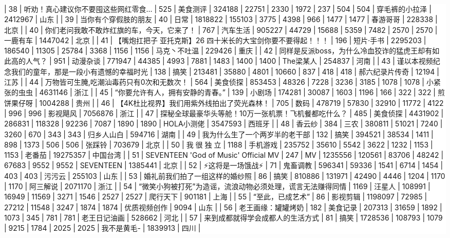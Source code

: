 |  38 | 听劝！真心建议你不要囤这些网红零食...                                                                                                                        |         525      | 美食测评       |   324188 |  22751 |   2330 |   1972 |    237 |      504 |      504 | 穿毛裤的小拉泽        |  2412967 | 山东     |
|  39 | 当你有个穿假肢的朋友                                                                                                                                         |          40      | 日常           |  1818822 | 155103 |   3775 |   4398 |    966 |     1477 |     1477 | 春游哥哥              |   228338 | 北京     |
|  40 | 你们老问我敢不敢炸红旗的车，今天，它来了！                                                                                                                   |         767      | 汽车生活       |   905227 |  44729 |  15688 |   5359 |   7482 |     2570 |     2570 | 一鹿有车              |  1447042 | 北京     |
|  41 | 【嘴炮扛把子 亚托克斯】26 四十米长的大宝剑你要不要得起！！！                                                                                                 |         196      | 短片·手书      |  2295203 | 186540 |  11305 |  25784 |   3368 |     1156 |     1156 | 马克丶不吐温          |   229426 | 重庆     |
|  42 | 同样是反派boss，为什么冷血狡诈的猛虎王却有如此高的人气？                                                                                                     |         951      | 动漫杂谈       |   771947 |  44385 |   4993 |   7881 |   1483 |     1400 |     1400 | The梁某人             |   254837 | 河南     |
|  43 | 谨以本视频纪念我们的童年，那是一段小有遗憾的幸福时光                                                                                                         |         138      | 搞笑           |   213481 |  35880 |   4801 |  10660 |    837 |      418 |      418 | 郝六纪录片传奇        |    12194 | 江苏     |
|  44 | 万物皆可生腌,吃潮汕毒药只有0次和无数次！                                                                                                                     |         564      | 美食侦探       |   853453 |  48326 |   7228 |   3236 |   3185 |     1078 |     1078 | 小紧张的虫虫          |  4631146 | 浙江     |
|  45 | “你要允许有人，拥有安静的青春。”                                                                                                                             |         139      | 小剧场         |   174281 |  30087 |   1603 |   1196 |    166 |      322 |      322 | 煎饼果仔呀            |  1004288 | 贵州     |
|  46 | 【4K杜比视界】我们用紫外线拍出了荧光森林！                                                                                                                   |         705      | 数码           |   478719 |  57830 |  32910 |  11772 |   4122 |      996 |      996 | 影视飓风              |  7056876 | 浙江     |
|  47 | 探秘全球最豪华头等舱！10万一张机票！飞机餐都吃什么？                                                                                                         |         485      | 美食侦探       |  4431902 | 286831 | 118328 |  92236 |   7087 |     1890 |     1890 | HOLA小测佬            |  3547593 | 西班牙   |
|  48 | 香云纱                                                                                                                                                       |         384      | 三农           |   380811 |  51021 |   7240 |   3260 |    670 |      343 |      343 | 归乡人山白            |   594716 | 湖南     |
|  49 | 我为什么生了一个两岁半的老干部                                                                                                                               |         132      | 搞笑           |   394521 |  38534 |   1411 |    898 |   1373 |      506 |      506 | 张踩铃                |   703679 | 北京     |
|  50 | 我 很 独 立                                                                                                                                                  |        1188      | 手机游戏       |   235752 |  35610 |   5542 |   3622 |   1232 |     1153 |     1153 | 老番茄                | 19275357 | 中国台湾 |
|  51 | SEVENTEEN 'God of Music' Official MV                                                                                                                         |         247      | MV             |  1235556 | 120561 |  83706 |  48242 |  67683 |     9552 |     9552 | SEVENTEEN             |  1385441 | 北京     |
|  52 | ⚡这将是一场饿战⚡                                                                                                                                           |          71      | 鬼畜调教       |   596341 |  59336 |   1541 |   6714 |   1454 |      403 |      403 | 污污云                |   255103 | 山东     |
|  53 | 婚礼前我们拍了一组这样的婚纱照                                                                                                                               |          86      | 搞笑           |   810886 | 131971 |  42490 |   4446 |   1204 |     1170 |     1170 | 阿三解说              |  2071170 | 浙江     |
|  54 | “微笑小狗被打死”为造谣，流浪动物必须处理，谎言无法赚得同情                                                                                                   |        1169      | 汪星人         |   108991 |  16949 |  11569 |   3271 |   1546 |     2527 |     2527 | 爬行天下              |   901181 | 上海     |
|  55 | “至此，已成艺术”                                                                                                                                             |          86      | 影视剪辑       |  1198097 |  72985 |  27212 |  11548 |   3247 |     1874 |     1874 | 优质视频创作          |     9094 | 山东     |
|  56 | 老王画缘：罐罐烤奶                                                                                                                                           |         182      | 美食记录       |   207313 |  31659 |   1892 |   1073 |    345 |      781 |      781 | 老王日记油画          |   528662 | 河北     |
|  57 | 来到成都就得学会成都人的生活方式                                                                                                                             |          81      | 搞笑           |  1728536 | 108793 |   1079 |   9215 |   1784 |     2025 |     2025 | 我不是黄毛-           |  1839913 | 四川     |